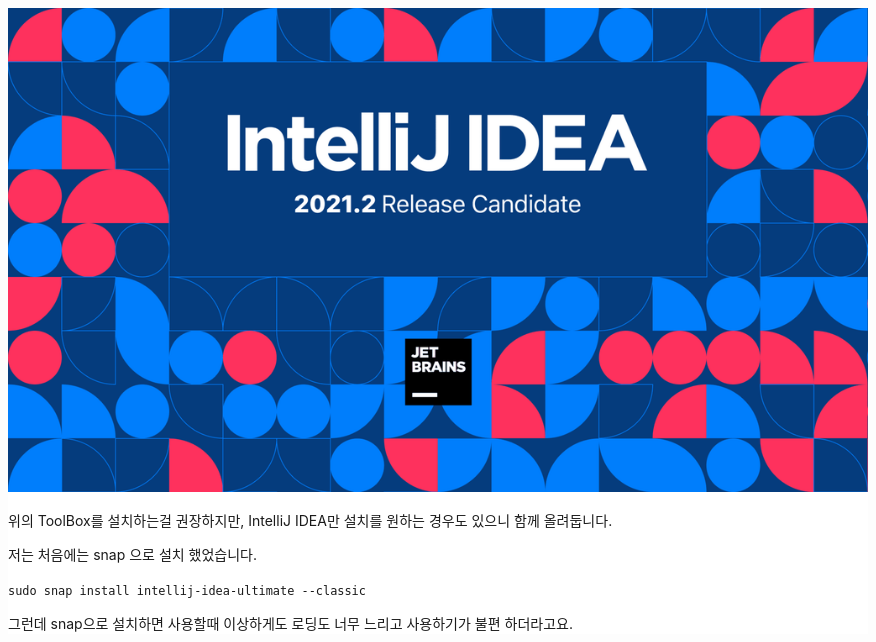 ![IntelliJ IDEA 2021.2 Release Candidate Is Out! | The IntelliJ IDEA Blog](https://raw.githubusercontent.com/Shane-Park/mdblog/main/OS/linux/ubuntu/initial.assets/BlogFeatured_IntelliJ-IDEA-2x-2400x1350.png)

위의  ToolBox를 설치하는걸 권장하지만, IntelliJ IDEA만 설치를 원하는 경우도 있으니 함께 올려둡니다.

저는 처음에는 snap 으로 설치 했었습니다.

```shell
sudo snap install intellij-idea-ultimate --classic
```

그런데 snap으로 설치하면 사용할때 이상하게도 로딩도 너무 느리고 사용하기가 불편 하더라고요.
